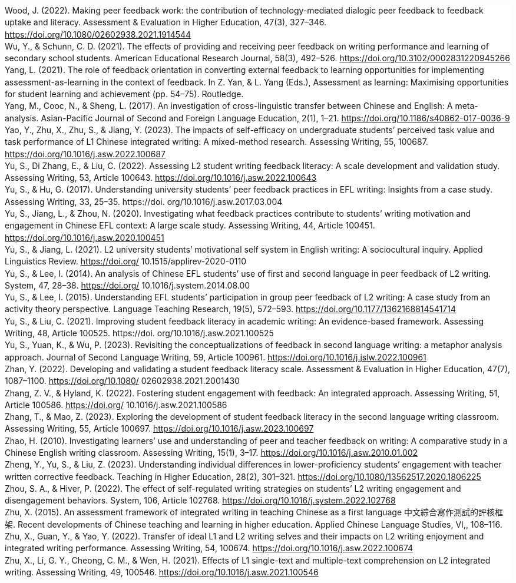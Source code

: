 Wood, J. (2022). Making peer feedback work: the contribution of technology-mediated dialogic peer feedback to feedback uptake and literacy. Assessment & Evaluation in Higher Education, 47(3), 327–346. https://doi.org/10.1080/02602938.2021.1914544   
Wu, Y., & Schunn, C. D. (2021). The effects of providing and receiving peer feedback on writing performance and learning of secondary school students. American Educational Research Journal, 58(3), 492–526. https://doi.org/10.3102/0002831220945266   
Yang, L. (2021). The role of feedback orientation in converting external feedback to learning opportunities for implementing assessment-as-learning in the context of feedback. In Z. Yan, & L. Yang (Eds.), Assessment as learning: Maximising opportunities for student learning and achievement (pp. 54–75). Routledge.   
Yang, M., Cooc, N., & Sheng, L. (2017). An investigation of cross-linguistic transfer between Chinese and English: A meta-analysis. Asian-Pacific Journal of Second and Foreign Language Education, 2(1), 1–21. https://doi.org/10.1186/s40862-017-0036-9   
Yao, Y., Zhu, X., Zhu, S., & Jiang, Y. (2023). The impacts of self-efficacy on undergraduate students’ perceived task value and task performance of L1 Chinese integrated writing: A mixed-method research. Assessing Writing, 55, 100687. https://doi.org/10.1016/j.asw.2022.100687   
Yu, S., Di Zhang, E., & Liu, C. (2022). Assessing L2 student writing feedback literacy: A scale development and validation study. Assessing Writing, 53, Article 100643. https://doi.org/10.1016/j.asw.2022.100643   
Yu, S., & Hu, G. (2017). Understanding university students’ peer feedback practices in EFL writing: Insights from a case study. Assessing Writing, 33, 25–35. https://doi. org/10.1016/j.asw.2017.03.004   
Yu, S., Jiang, L., & Zhou, N. (2020). Investigating what feedback practices contribute to students’ writing motivation and engagement in Chinese EFL context: A large scale study. Assessing Writing, 44, Article 100451. https://doi.org/10.1016/j.asw.2020.100451   
Yu, S., & Jiang, L. (2021). L2 university students’ motivational self system in English writing: A sociocultural inquiry. Applied Linguistics Review. https://doi.org/ 10.1515/applirev-2020-0110   
Yu, S., & Lee, I. (2014). An analysis of Chinese EFL students’ use of first and second language in peer feedback of L2 writing. System, 47, 28–38. https://doi.org/ 10.1016/j.system.2014.08.00   
Yu, S., & Lee, I. (2015). Understanding EFL students’ participation in group peer feedback of L2 writing: A case study from an activity theory perspective. Language Teaching Research, 19(5), 572–593. https://doi.org/10.1177/1362168814541714   
Yu, S., & Liu, C. (2021). Improving student feedback literacy in academic writing: An evidence-based framework. Assessing Writing, 48, Article 100525. https://doi. org/10.1016/j.asw.2021.100525   
Yu, S., Yuan, K., & Wu, P. (2023). Revisiting the conceptualizations of feedback in second language writing: a metaphor analysis approach. Journal of Second Language Writing, 59, Article 100961. https://doi.org/10.1016/j.jslw.2022.100961   
Zhan, Y. (2022). Developing and validating a student feedback literacy scale. Assessment & Evaluation in Higher Education, 47(7), 1087–1100. https://doi.org/10.1080/ 02602938.2021.2001430   
Zhang, Z. V., & Hyland, K. (2022). Fostering student engagement with feedback: An integrated approach. Assessing Writing, 51, Article 100586. https://doi.org/ 10.1016/j.asw.2021.100586   
Zhang, T., & Mao, Z. (2023). Exploring the development of student feedback literacy in the second language writing classroom. Assessing Writing, 55, Article 100697. https://doi.org/10.1016/j.asw.2023.100697   
Zhao, H. (2010). Investigating learners’ use and understanding of peer and teacher feedback on writing: A comparative study in a Chinese English writing classroom. Assessing Writing, 15(1), 3–17. https://doi.org/10.1016/j.asw.2010.01.002   
Zheng, Y., Yu, S., & Liu, Z. (2023). Understanding individual differences in lower-proficiency students’ engagement with teacher written corrective feedback. Teaching in Higher Education, 28(2), 301–321. https://doi.org/10.1080/13562517.2020.1806225   
Zhou, S. A., & Hiver, P. (2022). The effect of self-regulated writing strategies on students’ L2 writing engagement and disengagement behaviors. System, 106, Article 102768. https://doi.org/10.1016/j.system.2022.102768   
Zhu, X. (2015). An assessment framework of integrated writing in teaching Chinese as a first language 中文綜合寫作測試的評核框架. Recent developments of Chinese teaching and learning in higher education. Applied Chinese Language Studies, VI,, 108–116.   
Zhu, X., Guan, Y., & Yao, Y. (2022). Transfer of ideal L1 and L2 writing selves and their impacts on L2 writing enjoyment and integrated writing performance. Assessing Writing, 54, 100674. https://doi.org/10.1016/j.asw.2022.100674   
Zhu, X., Li, G. Y., Cheong, C. M., & Wen, H. (2021). Effects of L1 single-text and multiple-text comprehension on L2 integrated writing. Assessing Writing, 49, 100546. https://doi.org/10.1016/j.asw.2021.100546   